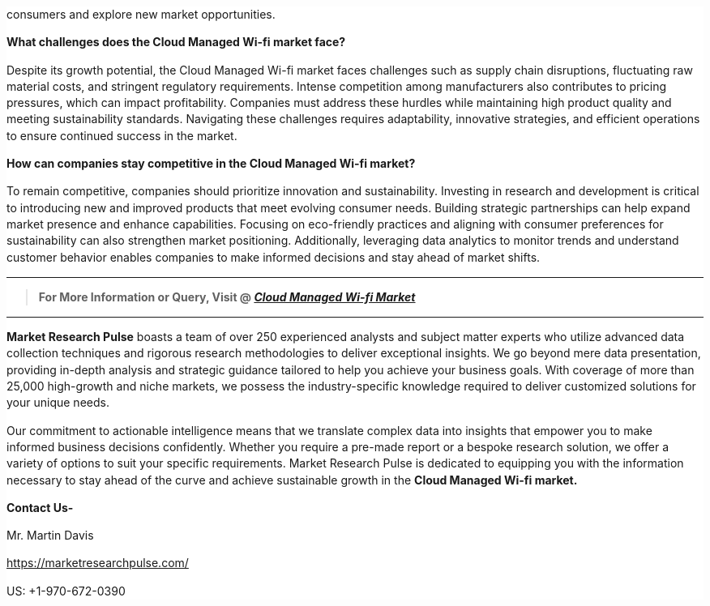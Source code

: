 consumers and explore new market opportunities.</p><p><strong>What challenges does the Cloud Managed Wi-fi market face?</strong></p><p>Despite its growth potential, the Cloud Managed Wi-fi market faces challenges such as supply chain disruptions, fluctuating raw material costs, and stringent regulatory requirements. Intense competition among manufacturers also contributes to pricing pressures, which can impact profitability. Companies must address these hurdles while maintaining high product quality and meeting sustainability standards. Navigating these challenges requires adaptability, innovative strategies, and efficient operations to ensure continued success in the market.</p><p><strong>How can companies stay competitive in the Cloud Managed Wi-fi market?</strong></p><p>To remain competitive, companies should prioritize innovation and sustainability. Investing in research and development is critical to introducing new and improved products that meet evolving consumer needs. Building strategic partnerships can help expand market presence and enhance capabilities. Focusing on eco-friendly practices and aligning with consumer preferences for sustainability can also strengthen market positioning. Additionally, leveraging data analytics to monitor trends and understand customer behavior enables companies to make informed decisions and stay ahead of market shifts.</p><hr /><blockquote><p><strong>For More Information or Query, Visit @&nbsp;<em><a href="https://marketresearchpulse.com/report/90128/cloud-managed-wi-fi-market?utm_source=Linkedin&utm_medium=020">Cloud Managed Wi-fi Market</a></em></strong></p></blockquote><hr /><p><strong>Market Research Pulse</strong> boasts a team of over 250 experienced analysts and subject matter experts who utilize advanced data collection techniques and rigorous research methodologies to deliver exceptional insights. We go beyond mere data presentation, providing in-depth analysis and strategic guidance tailored to help you achieve your business goals. With coverage of more than 25,000 high-growth and niche markets, we possess the industry-specific knowledge required to deliver customized solutions for your unique needs.</p><p>Our commitment to actionable intelligence means that we translate complex data into insights that empower you to make informed business decisions confidently. Whether you require a pre-made report or a bespoke research solution, we offer a variety of options to suit your specific requirements. Market Research Pulse is dedicated to equipping you with the information necessary to stay ahead of the curve and achieve sustainable growth in the <strong>Cloud Managed Wi-fi market.</strong></p><p><strong>Contact Us-</strong></p><p>Mr. Martin Davis</p><p>https://marketresearchpulse.com/</p><p>US: +1-970-672-0390</p>